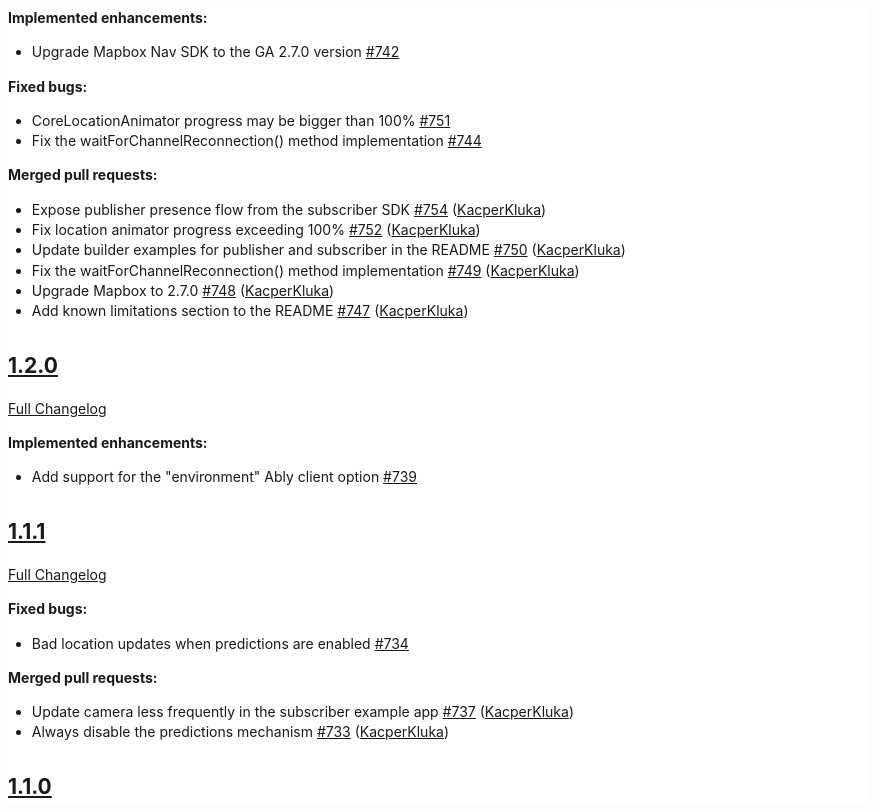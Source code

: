**Implemented enhancements:**

- Upgrade Mapbox Nav SDK to the GA 2.7.0 version [\#742](https://github.com/ably/ably-asset-tracking-android/issues/742)

**Fixed bugs:**

- CoreLocationAnimator progress may be bigger than 100% [\#751](https://github.com/ably/ably-asset-tracking-android/issues/751)
- Fix the waitForChannelReconnection\(\) method implementation [\#744](https://github.com/ably/ably-asset-tracking-android/issues/744)

**Merged pull requests:**

- Expose publisher presence flow from the subscriber SDK [\#754](https://github.com/ably/ably-asset-tracking-android/pull/754) ([KacperKluka](https://github.com/KacperKluka))
- Fix location animator progress exceeding 100% [\#752](https://github.com/ably/ably-asset-tracking-android/pull/752) ([KacperKluka](https://github.com/KacperKluka))
- Update builder examples for publisher and subscriber in the README [\#750](https://github.com/ably/ably-asset-tracking-android/pull/750) ([KacperKluka](https://github.com/KacperKluka))
- Fix the waitForChannelReconnection\(\) method implementation [\#749](https://github.com/ably/ably-asset-tracking-android/pull/749) ([KacperKluka](https://github.com/KacperKluka))
- Upgrade Mapbox to 2.7.0 [\#748](https://github.com/ably/ably-asset-tracking-android/pull/748) ([KacperKluka](https://github.com/KacperKluka))
- Add known limitations section to the README [\#747](https://github.com/ably/ably-asset-tracking-android/pull/747) ([KacperKluka](https://github.com/KacperKluka))

## [1.2.0](https://github.com/ably/ably-asset-tracking-android/tree/v1.2.0)

[Full Changelog](https://github.com/ably/ably-asset-tracking-android/compare/v1.1.1...v1.2.0)

**Implemented enhancements:**

- Add support for the "environment" Ably client option [\#739](https://github.com/ably/ably-asset-tracking-android/issues/739)

## [1.1.1](https://github.com/ably/ably-asset-tracking-android/tree/v1.1.1)

[Full Changelog](https://github.com/ably/ably-asset-tracking-android/compare/v1.1.0...v1.1.1)

**Fixed bugs:**

- Bad location updates when predictions are enabled [\#734](https://github.com/ably/ably-asset-tracking-android/issues/734)

**Merged pull requests:**

- Update camera less frequently in the subscriber example app [\#737](https://github.com/ably/ably-asset-tracking-android/pull/737) ([KacperKluka](https://github.com/KacperKluka))
- Always disable the predictions mechanism [\#733](https://github.com/ably/ably-asset-tracking-android/pull/733) ([KacperKluka](https://github.com/KacperKluka))

## [1.1.0](https://github.com/ably/ably-asset-tracking-android/tree/v1.1.0)
